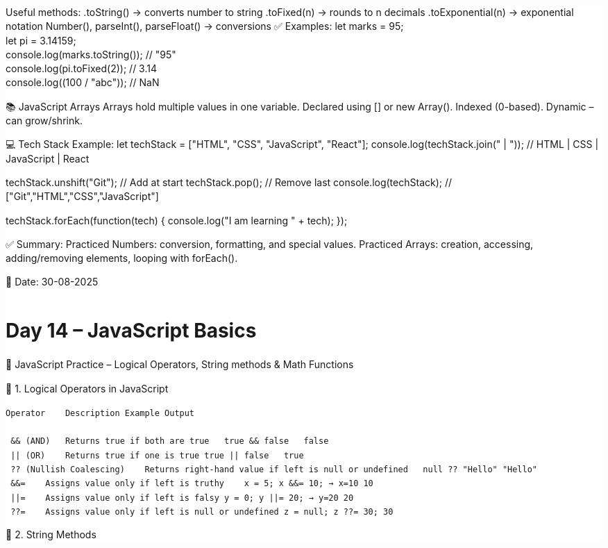 Useful methods:
.toString() → converts number to string
.toFixed(n) → rounds to n decimals
.toExponential(n) → exponential notation
Number(), parseInt(), parseFloat() → conversions
✅ Examples:
let marks = 95;  
let pi = 3.14159;  
console.log(marks.toString());   // "95"  
console.log(pi.toFixed(2));      // 3.14  
console.log((100 / "abc"));      // NaN  

📚 JavaScript Arrays
Arrays hold multiple values in one variable.
Declared using [] or new Array().
Indexed (0-based).
Dynamic – can grow/shrink.

💻 Tech Stack Example:
let techStack = ["HTML", "CSS", "JavaScript", "React"];
console.log(techStack.join(" | "));     // HTML | CSS | JavaScript | React

techStack.unshift("Git");               // Add at start
techStack.pop();                        // Remove last
console.log(techStack);                 // ["Git","HTML","CSS","JavaScript"]

techStack.forEach(function(tech) {
  console.log("I am learning " + tech);
});

✅ Summary:
Practiced Numbers: conversion, formatting, and special values.
Practiced Arrays: creation, accessing, adding/removing elements, looping with forEach().


📅 Date: 30-08-2025  
# Day 14 – JavaScript Basics

📘 JavaScript Practice – Logical Operators, String methods & Math Functions

🔹 1. Logical Operators in JavaScript

    Operator	Description	Example	Output

     && (AND)	Returns true if both are true	true && false	false
     || (OR)	Returns true if one is true	true || false	true
     ?? (Nullish Coalescing)	Returns right-hand value if left is null or undefined	null ?? "Hello"	"Hello"
     &&=	Assigns value only if left is truthy	x = 5; x &&= 10; → x=10	10
     ||=	Assigns value only if left is falsy	y = 0; y ||= 20; → y=20	20
     ??=	Assigns value only if left is null or undefined	z = null; z ??= 30;	30

🔹 2. String Methods
